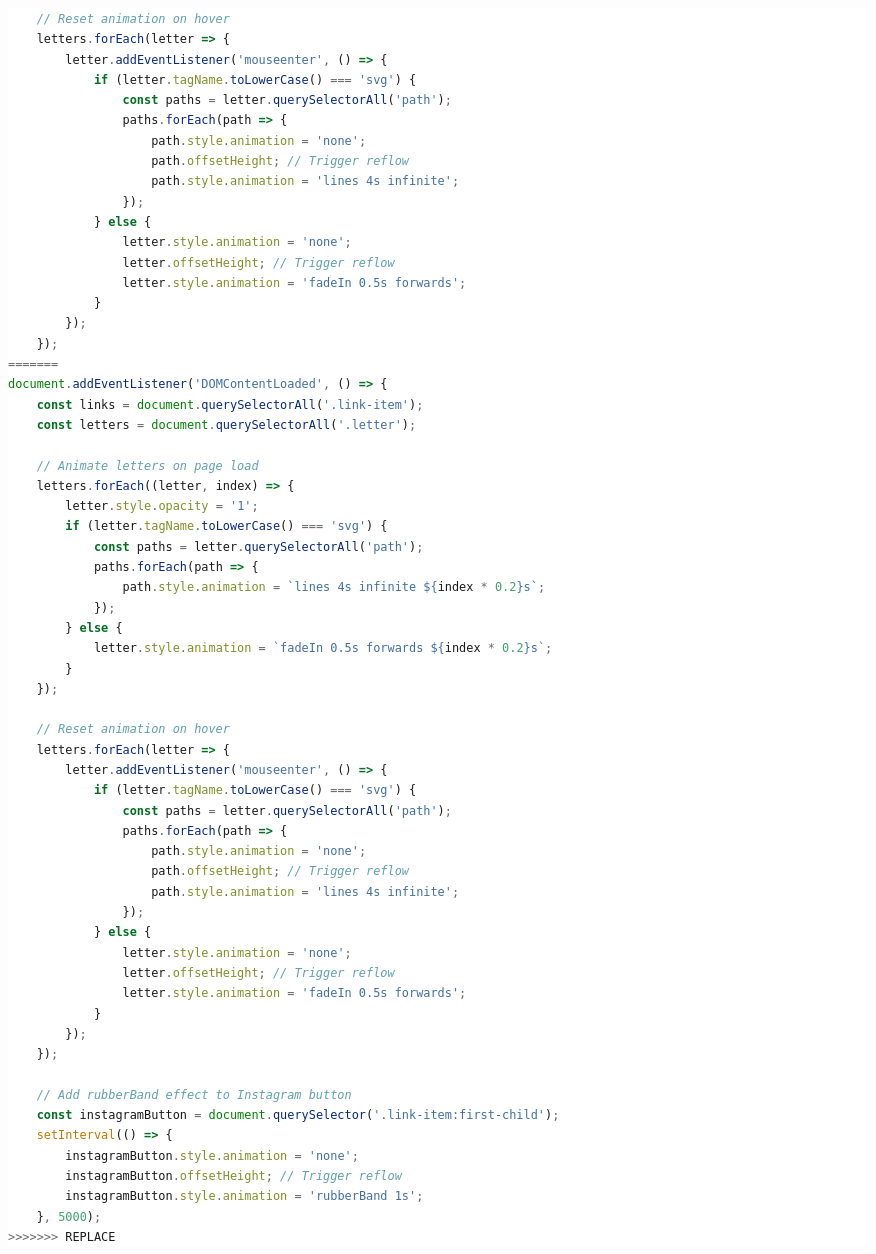 ```javascript
    // Reset animation on hover
    letters.forEach(letter => {
        letter.addEventListener('mouseenter', () => {
            if (letter.tagName.toLowerCase() === 'svg') {
                const paths = letter.querySelectorAll('path');
                paths.forEach(path => {
                    path.style.animation = 'none';
                    path.offsetHeight; // Trigger reflow
                    path.style.animation = 'lines 4s infinite';
                });
            } else {
                letter.style.animation = 'none';
                letter.offsetHeight; // Trigger reflow
                letter.style.animation = 'fadeIn 0.5s forwards';
            }
        });
    });
=======
document.addEventListener('DOMContentLoaded', () => {
    const links = document.querySelectorAll('.link-item');
    const letters = document.querySelectorAll('.letter');

    // Animate letters on page load
    letters.forEach((letter, index) => {
        letter.style.opacity = '1';
        if (letter.tagName.toLowerCase() === 'svg') {
            const paths = letter.querySelectorAll('path');
            paths.forEach(path => {
                path.style.animation = `lines 4s infinite ${index * 0.2}s`;
            });
        } else {
            letter.style.animation = `fadeIn 0.5s forwards ${index * 0.2}s`;
        }
    });
    
    // Reset animation on hover
    letters.forEach(letter => {
        letter.addEventListener('mouseenter', () => {
            if (letter.tagName.toLowerCase() === 'svg') {
                const paths = letter.querySelectorAll('path');
                paths.forEach(path => {
                    path.style.animation = 'none';
                    path.offsetHeight; // Trigger reflow
                    path.style.animation = 'lines 4s infinite';
                });
            } else {
                letter.style.animation = 'none';
                letter.offsetHeight; // Trigger reflow
                letter.style.animation = 'fadeIn 0.5s forwards';
            }
        });
    });

    // Add rubberBand effect to Instagram button
    const instagramButton = document.querySelector('.link-item:first-child');
    setInterval(() => {
        instagramButton.style.animation = 'none';
        instagramButton.offsetHeight; // Trigger reflow
        instagramButton.style.animation = 'rubberBand 1s';
    }, 5000);
>>>>>>> REPLACE
```
